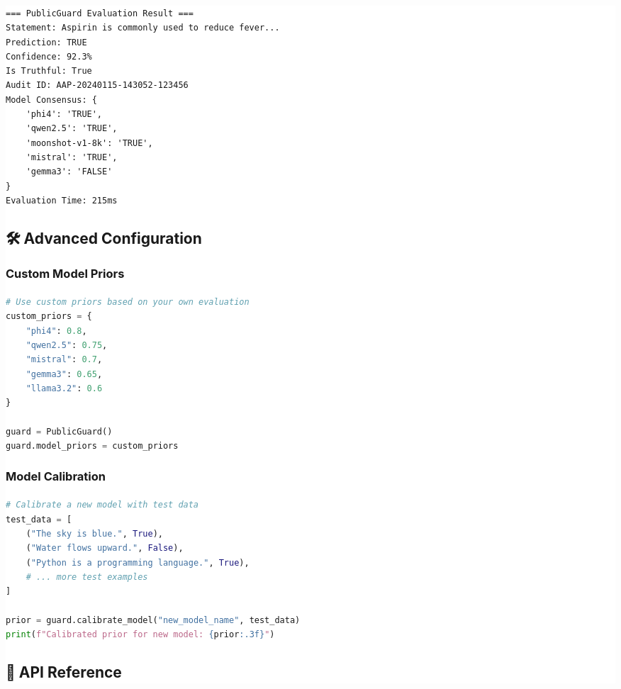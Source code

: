 ```
=== PublicGuard Evaluation Result ===
Statement: Aspirin is commonly used to reduce fever...
Prediction: TRUE
Confidence: 92.3%
Is Truthful: True
Audit ID: AAP-20240115-143052-123456
Model Consensus: {
    'phi4': 'TRUE',
    'qwen2.5': 'TRUE', 
    'moonshot-v1-8k': 'TRUE',
    'mistral': 'TRUE',
    'gemma3': 'FALSE'
}
Evaluation Time: 215ms
```

## 🛠️ Advanced Configuration

### Custom Model Priors

```python
# Use custom priors based on your own evaluation
custom_priors = {
    "phi4": 0.8,
    "qwen2.5": 0.75,
    "mistral": 0.7,
    "gemma3": 0.65,
    "llama3.2": 0.6
}

guard = PublicGuard()
guard.model_priors = custom_priors
```

### Model Calibration

```python
# Calibrate a new model with test data
test_data = [
    ("The sky is blue.", True),
    ("Water flows upward.", False),
    ("Python is a programming language.", True),
    # ... more test examples
]

prior = guard.calibrate_model("new_model_name", test_data)
print(f"Calibrated prior for new model: {prior:.3f}")
```

## 📝 API Reference
